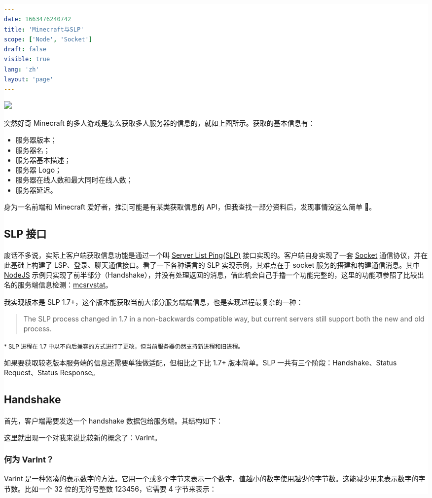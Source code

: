 ```yaml
---
date: 1663476240742
title: 'Minecraft与SLP'
scope: ['Node', 'Socket']
draft: false
visible: true
lang: 'zh'
layout: 'page'
---
```


<img src="https://res.zrain.fun/images/2022/09/Multiplayer_mode.png" />

突然好奇 Minecraft 的多人游戏是怎么获取多人服务器的信息的，就如上图所示。获取的基本信息有：

- 服务器版本；
- 服务器名；
- 服务器基本描述；
- 服务器 Logo；
- 服务器在线人数和最大同时在线人数；
- 服务器延迟。

身为一名前端和 Minecraft 爱好者，推测可能是有某类获取信息的 API，但我查找一部分资料后，发现事情没这么简单 🤔。

## SLP 接口

废话不多说，实际上客户端获取信息功能是通过一个叫 [Server List Ping(SLP)](https://wiki.vg/Server_List_Ping) 接口实现的。客户端自身实现了一套 [Socket](https://wiki.vg/Protocol) 通信协议，并在此基础上构建了 LSP、登录、聊天通信接口。看了一下各种语言的 SLP 实现示例，其难点在于 socket 服务的搭建和构建通信消息。其中 [NodeJS](https://github.com/PauldeKoning/minecraft-server-handshake) 示例只实现了前半部分（Handshake），并没有处理返回的消息，借此机会自己手撸一个功能完整的，这里的功能项参照了比较出名的服务端信息检测：[mcsrvstat](https://mcsrvstat.us/)。

我实现版本是 SLP 1.7+，这个版本能获取当前大部分服务端端信息，也是实现过程最复杂的一种：

> The SLP process changed in 1.7 in a non-backwards compatible way, but current servers still support both the new and old process.

<small>\* SLP 进程在 1.7 中以不向后兼容的方式进行了更改，但当前服务器仍然支持新进程和旧进程。</small>

如果要获取较老版本服务端的信息还需要单独做适配，但相比之下比 1.7+ 版本简单。SLP 一共有三个阶段：Handshake、Status Request、Status Response。

## Handshake

首先，客户端需要发送一个 handshake 数据包给服务端。其结构如下：

<CenterImg src="https://res.zrain.fun/images/2022/09/handshake_packet_struct.png" alt="handshake_packet_struct" />

这里就出现一个对我来说比较新的概念了：VarInt。

### 何为 VarInt？

Varint 是一种紧凑的表示数字的方法。它用一个或多个字节来表示一个数字，值越小的数字使用越少的字节数。这能减少用来表示数字的字节数。比如一个 32 位的无符号整数 123456，它需要 4 字节来表示：
